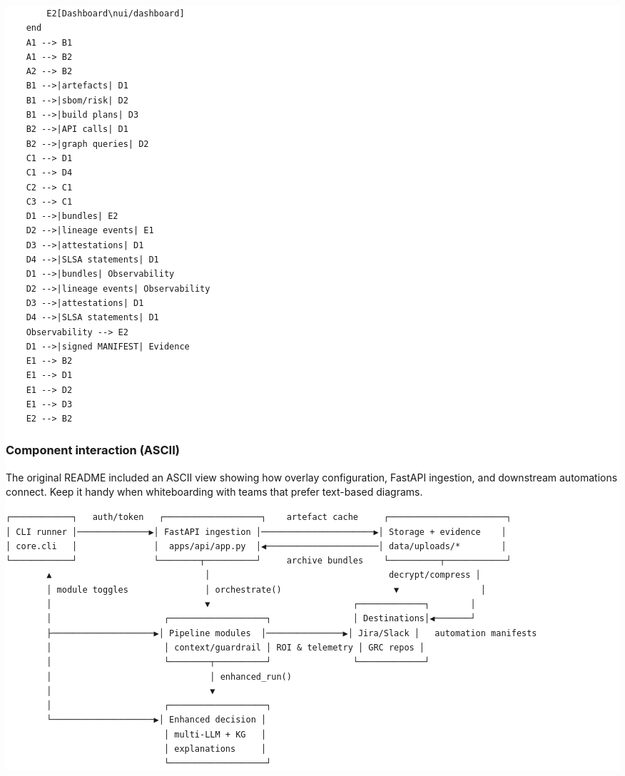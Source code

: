 ```mermaid
        E2[Dashboard\nui/dashboard]
    end
    A1 --> B1
    A1 --> B2
    A2 --> B2
    B1 -->|artefacts| D1
    B1 -->|sbom/risk| D2
    B1 -->|build plans| D3
    B2 -->|API calls| D1
    B2 -->|graph queries| D2
    C1 --> D1
    C1 --> D4
    C2 --> C1
    C3 --> C1
    D1 -->|bundles| E2
    D2 -->|lineage events| E1
    D3 -->|attestations| D1
    D4 -->|SLSA statements| D1
    D1 -->|bundles| Observability
    D2 -->|lineage events| Observability
    D3 -->|attestations| D1
    D4 -->|SLSA statements| D1
    Observability --> E2
    D1 -->|signed MANIFEST| Evidence
    E1 --> B2
    E1 --> D1
    E1 --> D2
    E1 --> D3
    E2 --> B2
```

### Component interaction (ASCII)
The original README included an ASCII view showing how overlay configuration, FastAPI ingestion, and downstream automations connect. Keep it handy when whiteboarding with teams that prefer text-based diagrams.

```
┌────────────┐   auth/token   ┌───────────────────┐    artefact cache     ┌───────────────────────┐
│ CLI runner │──────────────▶│ FastAPI ingestion │──────────────────────▶│ Storage + evidence    │
│ core.cli   │               │  apps/api/app.py  │◀──────────────────────│ data/uploads/*        │
└────────────┘               └────────┬──────────┘     archive bundles    └──────────┬────────────┘
        ▲                              │                                   decrypt/compress │
        │ module toggles               │ orchestrate()                      ▼                │
        │                              ▼                            ┌─────────────┐        │
        │                      ┌───────────────────┐                │ Destinations│◀───────┘
        ├────────────────────▶│ Pipeline modules  │───────────────▶│ Jira/Slack │   automation manifests
        │                      │ context/guardrail │ ROI & telemetry │ GRC repos │
        │                      └────────┬──────────┘                └─────────────┘
        │                               │ enhanced_run()
        │                               ▼
        │                      ┌───────────────────┐
        └────────────────────▶│ Enhanced decision │
                               │ multi-LLM + KG   │
                               │ explanations     │
                               └───────────────────┘
```
